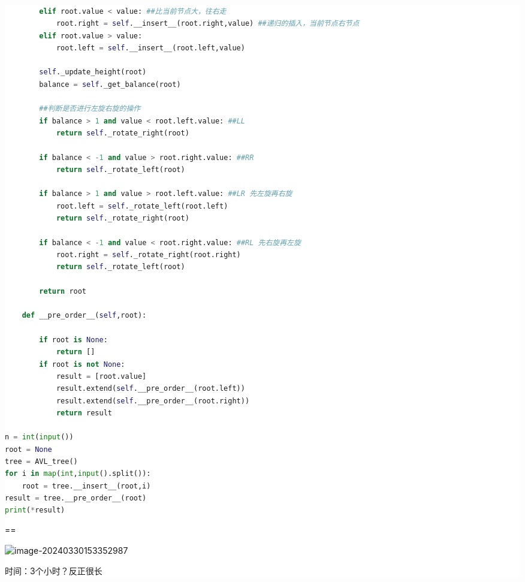 ```python
        elif root.value < value: ##比当前节点大，往右走
            root.right = self.__insert__(root.right,value) ##递归的插入，当前节点右节点
        elif root.value > value:
            root.left = self.__insert__(root.left,value)

        self._update_height(root)
        balance = self._get_balance(root)

        ##判断是否进行左旋右旋的操作
        if balance > 1 and value < root.left.value: ##LL
            return self._rotate_right(root)

        if balance < -1 and value > root.right.value: ##RR
            return self._rotate_left(root)

        if balance > 1 and value > root.left.value: ##LR 先左旋再右旋
            root.left = self._rotate_left(root.left)
            return self._rotate_right(root)

        if balance < -1 and value < root.right.value: ##RL 先右旋再左旋
            root.right = self._rotate_right(root.right)
            return self._rotate_left(root)

        return root

    def __pre_order__(self,root):

        if root is None:
            return []
        if root is not None:
            result = [root.value]
            result.extend(self.__pre_order__(root.left))
            result.extend(self.__pre_order__(root.right))
            return result

n = int(input())
root = None
tree = AVL_tree()
for i in map(int,input().split()):
    root = tree.__insert__(root,i)
result = tree.__pre_order__(root)
print(*result)

```

==

![image-20240330153352987](C:\Users\骆春阳\AppData\Roaming\Typora\typora-user-images\image-20240330153352987.png)

时间：3个小时？反正很长

